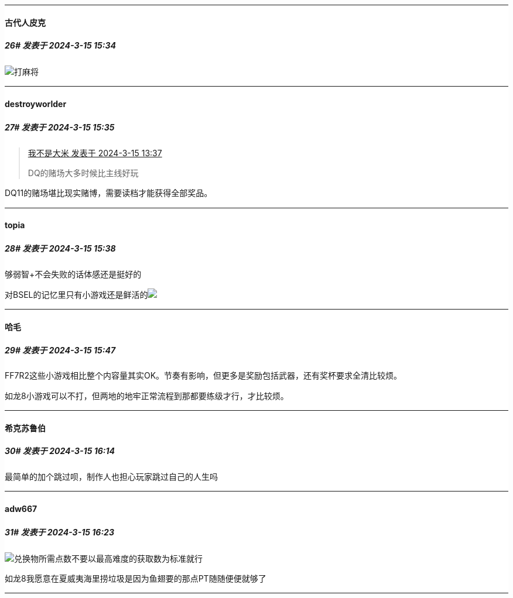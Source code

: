 *****

####  古代人皮克  
##### 26#       发表于 2024-3-15 15:34

<img src="https://static.saraba1st.com/image/smiley/face2017/067.png" referrerpolicy="no-referrer">打麻将

*****

####  destroyworlder  
##### 27#       发表于 2024-3-15 15:35

<blockquote><a href="httphttps://bbs.saraba1st.com/2b/forum.php?mod=redirect&amp;goto=findpost&amp;pid=64262166&amp;ptid=2175629" target="_blank">我不是大米 发表于 2024-3-15 13:37</a>

DQ的赌场大多时候比主线好玩</blockquote>
DQ11的赌场堪比现实赌博，需要读档才能获得全部奖品。

*****

####  topia  
##### 28#       发表于 2024-3-15 15:38

够弱智+不会失败的话体感还是挺好的

对BSEL的记忆里只有小游戏还是鲜活的<img src="https://static.saraba1st.com/image/smiley/face2017/037.png" referrerpolicy="no-referrer">

*****

####  哈毛  
##### 29#       发表于 2024-3-15 15:47

FF7R2这些小游戏相比整个内容量其实OK。节奏有影响，但更多是奖励包括武器，还有奖杯要求全清比较烦。

如龙8小游戏可以不打，但两地的地牢正常流程到那都要练级才行，才比较烦。

*****

####  希克苏鲁伯  
##### 30#       发表于 2024-3-15 16:14

最简单的加个跳过呗，制作人也担心玩家跳过自己的人生吗

*****

####  adw667  
##### 31#       发表于 2024-3-15 16:23

<img src="https://static.saraba1st.com/image/smiley/face2017/007.png" referrerpolicy="no-referrer">兑换物所需点数不要以最高难度的获取数为标准就行

如龙8我愿意在夏威夷海里捞垃圾是因为鱼翅要的那点PT随随便便就够了

*****
